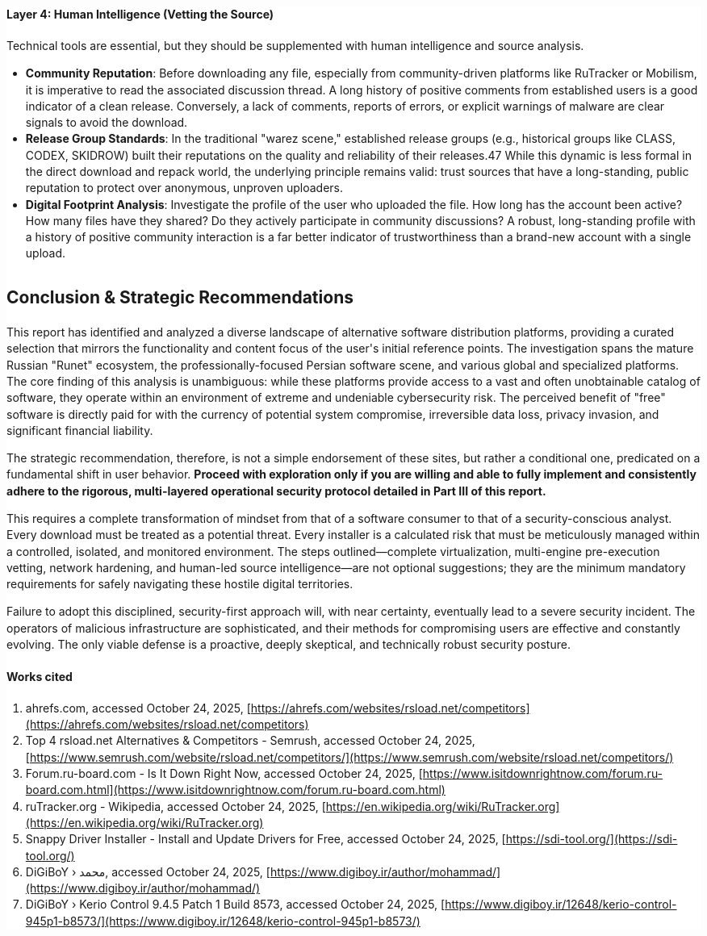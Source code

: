 #### **Layer 4: Human Intelligence (Vetting the Source)**

Technical tools are essential, but they should be supplemented with human intelligence and source analysis.

* **Community Reputation**: Before downloading any file, especially from community-driven platforms like RuTracker or Mobilism, it is imperative to read the associated discussion thread. A long history of positive comments from established users is a good indicator of a clean release. Conversely, a lack of comments, reports of errors, or explicit warnings of malware are clear signals to avoid the download.  
* **Release Group Standards**: In the traditional "warez scene," established release groups (e.g., historical groups like CLASS, CODEX, SKIDROW) built their reputations on the quality and reliability of their releases.47 While this dynamic is less formal in the direct download and repack world, the underlying principle remains valid: trust sources that have a long-standing, public reputation to protect over anonymous, unproven uploaders.  
* **Digital Footprint Analysis**: Investigate the profile of the user who uploaded the file. How long has the account been active? How many files have they shared? Do they actively participate in community discussions? A robust, long-standing profile with a history of positive community interaction is a far better indicator of trustworthiness than a brand-new account with a single upload.

## **Conclusion & Strategic Recommendations**

This report has identified and analyzed a diverse landscape of alternative software distribution platforms, providing a curated selection that mirrors the functionality and content focus of the user's initial reference points. The investigation spans the mature Russian "Runet" ecosystem, the professionally-focused Persian software scene, and various global and specialized platforms. The core finding of this analysis is unambiguous: while these platforms provide access to a vast and often unobtainable catalog of software, they operate within an environment of extreme and undeniable cybersecurity risk. The perceived benefit of "free" software is directly paid for with the currency of potential system compromise, irreversible data loss, privacy invasion, and significant financial liability.

The strategic recommendation, therefore, is not a simple endorsement of these sites, but rather a conditional one, predicated on a fundamental shift in user behavior. **Proceed with exploration only if you are willing and able to fully implement and consistently adhere to the rigorous, multi-layered operational security protocol detailed in Part III of this report.**

This requires a complete transformation of mindset from that of a software consumer to that of a security-conscious analyst. Every download must be treated as a potential threat. Every installer is a calculated risk that must be meticulously managed within a controlled, isolated, and monitored environment. The steps outlined—complete virtualization, multi-engine pre-execution vetting, network hardening, and human-led source intelligence—are not optional suggestions; they are the minimum mandatory requirements for safely navigating these hostile digital territories.

Failure to adopt this disciplined, security-first approach will, with near certainty, eventually lead to a severe security incident. The operators of malicious infrastructure are sophisticated, and their methods for compromising users are effective and constantly evolving. The only viable defense is a proactive, deeply skeptical, and technically robust security posture.

#### **Works cited**

1. ahrefs.com, accessed October 24, 2025, [https://ahrefs.com/websites/rsload.net/competitors](https://ahrefs.com/websites/rsload.net/competitors)  
2. Top 4 rsload.net Alternatives & Competitors \- Semrush, accessed October 24, 2025, [https://www.semrush.com/website/rsload.net/competitors/](https://www.semrush.com/website/rsload.net/competitors/)  
3. Forum.ru-board.com \- Is It Down Right Now, accessed October 24, 2025, [https://www.isitdownrightnow.com/forum.ru-board.com.html](https://www.isitdownrightnow.com/forum.ru-board.com.html)  
4. ruTracker.org \- Wikipedia, accessed October 24, 2025, [https://en.wikipedia.org/wiki/RuTracker.org](https://en.wikipedia.org/wiki/RuTracker.org)  
5. Snappy Driver Installer \- Install and Update Drivers for Free, accessed October 24, 2025, [https://sdi-tool.org/](https://sdi-tool.org/)  
6. DiGiBoY › محمد, accessed October 24, 2025, [https://www.digiboy.ir/author/mohammad/](https://www.digiboy.ir/author/mohammad/)  
7. DiGiBoY › Kerio Control 9.4.5 Patch 1 Build 8573, accessed October 24, 2025, [https://www.digiboy.ir/12648/kerio-control-945p1-b8573/](https://www.digiboy.ir/12648/kerio-control-945p1-b8573/)  